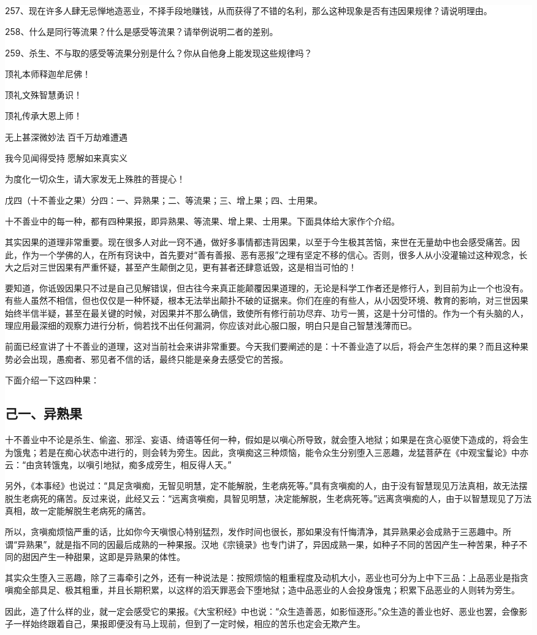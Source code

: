 257、现在许多人肆无忌惮地造恶业，不择手段地赚钱，从而获得了不错的名利，那么这种现象是否有违因果规律？请说明理由。
  
258、什么是同行等流果？什么是感受等流果？请举例说明二者的差别。
  
259、杀生、不与取的感受等流果分别是什么？你从自他身上能发现这些规律吗？
  
顶礼本师释迦牟尼佛！
  
顶礼文殊智慧勇识！
  
顶礼传承大恩上师！
  
无上甚深微妙法 百千万劫难遭遇
  
我今见闻得受持 愿解如来真实义
  
为度化一切众生，请大家发无上殊胜的菩提心！
  
戊四（十不善业之果）分四：一、异熟果；二、等流果；三、增上果；四、士用果。
  
十不善业中的每一种，都有四种果报，即异熟果、等流果、增上果、士用果。下面具体给大家作个介绍。
  
其实因果的道理非常重要。现在很多人对此一窍不通，做好多事情都违背因果，以至于今生极其苦恼，来世在无量劫中也会感受痛苦。因此，作为一个学佛的人，在所有窍诀中，首先要对“善有善报、恶有恶报”之理有坚定不移的信心。否则，很多人从小没灌输过这种观念，长大之后对三世因果有严重怀疑，甚至产生颠倒之见，更有甚者还肆意诋毁，这是相当可怕的！
  
要知道，你诋毁因果只不过是自己见解错误，但古往今来真正能颠覆因果道理的，无论是科学工作者还是修行人，到目前为止一个也没有。有些人虽然不相信，但也仅仅是一种怀疑，根本无法举出颠扑不破的证据来。你们在座的有些人，从小因受环境、教育的影响，对三世因果始终半信半疑，甚至在最关键的时候，对因果并不那么确信，致使所有修行前功尽弃、功亏一篑，这是十分可惜的。作为一个有头脑的人，理应用最深细的观察力进行分析，倘若找不出任何漏洞，你应该对此心服口服，明白只是自己智慧浅薄而已。
  
前面已经宣讲了十不善业的道理，这对当前社会来讲非常重要。今天我们要阐述的是：十不善业造了以后，将会产生怎样的果？而且这种果势必会出现，愚痴者、邪见者不信的话，最终只能是亲身去感受它的苦报。
  
下面介绍一下这四种果：
  
## 己一、异熟果
  
十不善业中不论是杀生、偷盗、邪淫、妄语、绮语等任何一种，假如是以嗔心所导致，就会堕入地狱；如果是在贪心驱使下造成的，将会生为饿鬼；若是在痴心状态中进行的，则会转为旁生。因此，贪嗔痴这三种烦恼，能令众生分别堕入三恶趣，龙猛菩萨在《中观宝鬘论》中亦云：“由贪转饿鬼，以嗔引地狱，痴多成旁生，相反得人天。”
  
另外，《本事经》也说过：“具足贪嗔痴，无智见明慧，定不能解脱，生老病死等。”具有贪嗔痴的人，由于没有智慧现见万法真相，故无法摆脱生老病死的痛苦。反过来说，此经又云：“远离贪嗔痴，具智见明慧，决定能解脱，生老病死等。”远离贪嗔痴的人，由于以智慧现见了万法真相，故一定能解脱生老病死的痛苦。
  
所以，贪嗔痴烦恼严重的话，比如你今天嗔恨心特别猛烈，发作时间也很长，那如果没有忏悔清净，其异熟果必会成熟于三恶趣中。所谓“异熟果”，就是指不同的因最后成熟的一种果报。汉地《宗镜录》也专门讲了，异因成熟一果，如种子不同的苦因产生一种苦果，种子不同的甜因产生一种甜果，这即是异熟果的体性。
  
其实众生堕入三恶趣，除了三毒牵引之外，还有一种说法是：按照烦恼的粗重程度及动机大小，恶业也可分为上中下三品：上品恶业是指贪嗔痴全部具足、极其粗重，并且长期积累，以这样的滔天罪恶会下堕地狱；造中品恶业的人会投身饿鬼；积累下品恶业的人则转为旁生。
  
因此，造了什么样的业，就一定会感受它的果报。《大宝积经》中也说：“众生造善恶，如影恒逐形。”众生造的善业也好、恶业也罢，会像影子一样始终跟着自己，果报即便没有马上现前，但到了一定时候，相应的苦乐也定会无欺产生。
  
